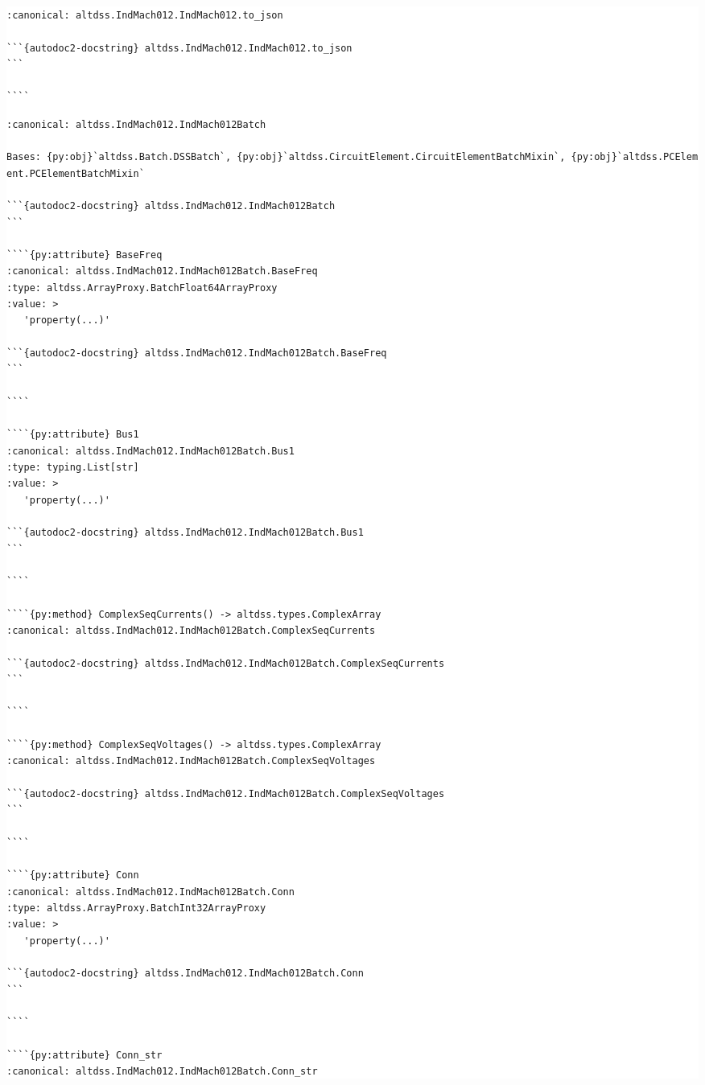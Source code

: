 `````{py:class} IndMach012(api_util, ptr)
:canonical: altdss.IndMach012.IndMach012.to_json

```{autodoc2-docstring} altdss.IndMach012.IndMach012.to_json
```

````

`````

`````{py:class} IndMach012Batch(api_util, **kwargs)
:canonical: altdss.IndMach012.IndMach012Batch

Bases: {py:obj}`altdss.Batch.DSSBatch`, {py:obj}`altdss.CircuitElement.CircuitElementBatchMixin`, {py:obj}`altdss.PCElement.PCElementBatchMixin`

```{autodoc2-docstring} altdss.IndMach012.IndMach012Batch
```

````{py:attribute} BaseFreq
:canonical: altdss.IndMach012.IndMach012Batch.BaseFreq
:type: altdss.ArrayProxy.BatchFloat64ArrayProxy
:value: >
   'property(...)'

```{autodoc2-docstring} altdss.IndMach012.IndMach012Batch.BaseFreq
```

````

````{py:attribute} Bus1
:canonical: altdss.IndMach012.IndMach012Batch.Bus1
:type: typing.List[str]
:value: >
   'property(...)'

```{autodoc2-docstring} altdss.IndMach012.IndMach012Batch.Bus1
```

````

````{py:method} ComplexSeqCurrents() -> altdss.types.ComplexArray
:canonical: altdss.IndMach012.IndMach012Batch.ComplexSeqCurrents

```{autodoc2-docstring} altdss.IndMach012.IndMach012Batch.ComplexSeqCurrents
```

````

````{py:method} ComplexSeqVoltages() -> altdss.types.ComplexArray
:canonical: altdss.IndMach012.IndMach012Batch.ComplexSeqVoltages

```{autodoc2-docstring} altdss.IndMach012.IndMach012Batch.ComplexSeqVoltages
```

````

````{py:attribute} Conn
:canonical: altdss.IndMach012.IndMach012Batch.Conn
:type: altdss.ArrayProxy.BatchInt32ArrayProxy
:value: >
   'property(...)'

```{autodoc2-docstring} altdss.IndMach012.IndMach012Batch.Conn
```

````

````{py:attribute} Conn_str
:canonical: altdss.IndMach012.IndMach012Batch.Conn_str
`````